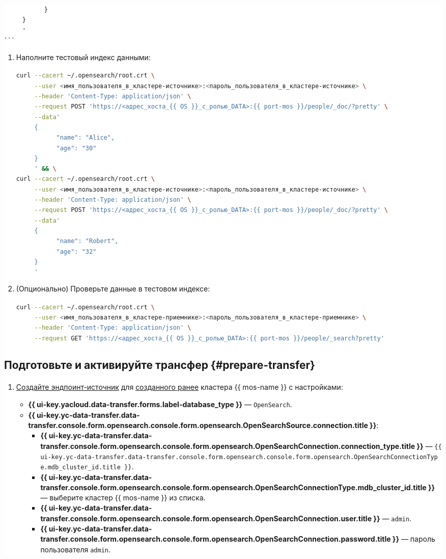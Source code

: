                }
         }
         '
    ```

1. Наполните тестовый индекс данными:

    ```bash
    curl --cacert ~/.opensearch/root.crt \
         --user <имя_пользователя_в_кластере-источнике>:<пароль_пользователя_в_кластере-источнике> \
         --header 'Content-Type: application/json' \
         --request POST 'https://<адрес_хоста_{{ OS }}_с_ролью_DATA>:{{ port-mos }}/people/_doc/?pretty' \
         --data'
         {
               "name": "Alice",
               "age": "30"
         }
         ' && \
    curl --cacert ~/.opensearch/root.crt \
         --user <имя_пользователя_в_кластере-источнике>:<пароль_пользователя_в_кластере-источнике> \
         --header 'Content-Type: application/json' \
         --request POST 'https://<адрес_хоста_{{ OS }}_с_ролью_DATA>:{{ port-mos }}/people/_doc/?pretty' \
         --data'
         {
               "name": "Robert",
               "age": "32"
         }
         '
    ```

1. (Опционально) Проверьте данные в тестовом индексе:

    ```bash
    curl --cacert ~/.opensearch/root.crt \
         --user <имя_пользователя_в_кластере-приемнике>:<пароль_пользователя_в_кластере-приемнике> \
         --header 'Content-Type: application/json' \
         --request GET 'https://<адрес_хоста_{{ OS }}_с_ролью_DATA>:{{ port-mos }}/people/_search?pretty'
    ```

## Подготовьте и активируйте трансфер {#prepare-transfer}

1. [Создайте эндпоинт-источник](../../../data-transfer/operations/endpoint/index.md#create) для [созданного ранее](#before-you-begin) кластера {{ mos-name }} с настройками:

    * **{{ ui-key.yacloud.data-transfer.forms.label-database_type }}** — `OpenSearch`.
    * **{{ ui-key.yc-data-transfer.data-transfer.console.form.opensearch.console.form.opensearch.OpenSearchSource.connection.title }}**:
        * **{{ ui-key.yc-data-transfer.data-transfer.console.form.opensearch.console.form.opensearch.OpenSearchConnection.connection_type.title }}** — `{{ ui-key.yc-data-transfer.data-transfer.console.form.opensearch.console.form.opensearch.OpenSearchConnectionType.mdb_cluster_id.title }}`.
        * **{{ ui-key.yc-data-transfer.data-transfer.console.form.opensearch.console.form.opensearch.OpenSearchConnectionType.mdb_cluster_id.title }}** — выберите кластер {{ mos-name }} из списка.
        * **{{ ui-key.yc-data-transfer.data-transfer.console.form.opensearch.console.form.opensearch.OpenSearchConnection.user.title }}** — `admin`.
        * **{{ ui-key.yc-data-transfer.data-transfer.console.form.opensearch.console.form.opensearch.OpenSearchConnection.password.title }}** — пароль пользователя `admin`.
